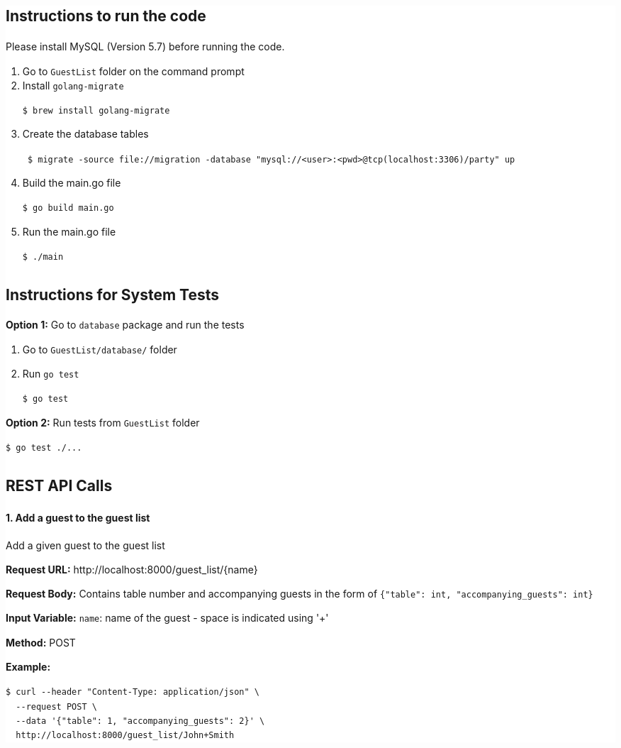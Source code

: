 
## Instructions to run the code
Please install MySQL (Version 5.7) before running the code.

1) Go to `GuestList` folder on the command prompt
2) Install `golang-migrate`
    ```
    $ brew install golang-migrate
    ```
3) Create the database tables 
    ```
     $ migrate -source file://migration -database "mysql://<user>:<pwd>@tcp(localhost:3306)/party" up
    ```
4) Build the main.go file
    ```
    $ go build main.go
    ```
5) Run the main.go file
    ```
    $ ./main
    ```

## Instructions for System Tests

**Option 1:** Go to `database` package and run the tests

1) Go to `GuestList/database/` folder

2) Run `go test`
    ```
    $ go test
    ```
**Option 2:** Run tests from `GuestList` folder
```
$ go test ./...
```

## REST API Calls

#### 1. Add a guest to the guest list
Add a given guest to the guest list

**Request URL:** http://localhost:8000/guest_list/{name}

**Request Body:** Contains table number and accompanying guests in the form of `{"table": int, "accompanying_guests": int}`

**Input Variable:** `name`: name of the guest - space is indicated using '+'

**Method:** POST

**Example:**

```
$ curl --header "Content-Type: application/json" \
  --request POST \
  --data '{"table": 1, "accompanying_guests": 2}' \
  http://localhost:8000/guest_list/John+Smith
```

